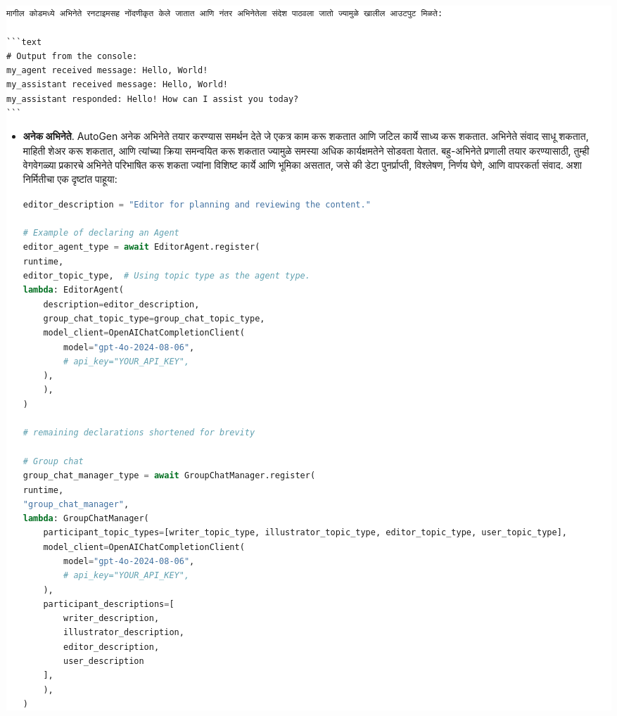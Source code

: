     मागील कोडमध्ये अभिनेते रनटाइमसह नोंदणीकृत केले जातात आणि नंतर अभिनेतेला संदेश पाठवला जातो ज्यामुळे खालील आउटपुट मिळते:

    ```text
    # Output from the console:
    my_agent received message: Hello, World!
    my_assistant received message: Hello, World!
    my_assistant responded: Hello! How can I assist you today?
    ```

- **अनेक अभिनेते**. AutoGen अनेक अभिनेते तयार करण्यास समर्थन देते जे एकत्र काम करू शकतात आणि जटिल कार्ये साध्य करू शकतात. अभिनेते संवाद साधू शकतात, माहिती शेअर करू शकतात, आणि त्यांच्या क्रिया समन्वयित करू शकतात ज्यामुळे समस्या अधिक कार्यक्षमतेने सोडवता येतात. बहु-अभिनेते प्रणाली तयार करण्यासाठी, तुम्ही वेगवेगळ्या प्रकारचे अभिनेते परिभाषित करू शकता ज्यांना विशिष्ट कार्ये आणि भूमिका असतात, जसे की डेटा पुनर्प्राप्ती, विश्लेषण, निर्णय घेणे, आणि वापरकर्ता संवाद. अशा निर्मितीचा एक दृष्टांत पाहूया:

    ```python
    editor_description = "Editor for planning and reviewing the content."

    # Example of declaring an Agent
    editor_agent_type = await EditorAgent.register(
    runtime,
    editor_topic_type,  # Using topic type as the agent type.
    lambda: EditorAgent(
        description=editor_description,
        group_chat_topic_type=group_chat_topic_type,
        model_client=OpenAIChatCompletionClient(
            model="gpt-4o-2024-08-06",
            # api_key="YOUR_API_KEY",
        ),
        ),
    )

    # remaining declarations shortened for brevity

    # Group chat
    group_chat_manager_type = await GroupChatManager.register(
    runtime,
    "group_chat_manager",
    lambda: GroupChatManager(
        participant_topic_types=[writer_topic_type, illustrator_topic_type, editor_topic_type, user_topic_type],
        model_client=OpenAIChatCompletionClient(
            model="gpt-4o-2024-08-06",
            # api_key="YOUR_API_KEY",
        ),
        participant_descriptions=[
            writer_description, 
            illustrator_description, 
            editor_description, 
            user_description
        ],
        ),
    )
    ```
